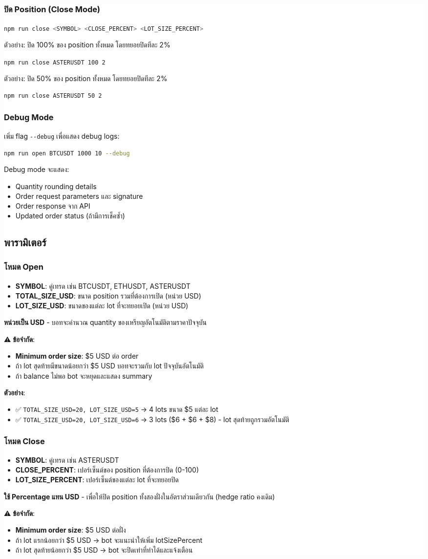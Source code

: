 ### ปิด Position (Close Mode)
```bash
npm run close <SYMBOL> <CLOSE_PERCENT> <LOT_SIZE_PERCENT>
```

ตัวอย่าง: ปิด 100% ของ position ทั้งหมด โดยทยอยปิดทีละ 2%
```bash
npm run close ASTERUSDT 100 2
```

ตัวอย่าง: ปิด 50% ของ position ทั้งหมด โดยทยอยปิดทีละ 2%
```bash
npm run close ASTERUSDT 50 2
```

### Debug Mode
เพิ่ม flag `--debug` เพื่อแสดง debug logs:
```bash
npm run open BTCUSDT 1000 10 --debug
```

Debug mode จะแสดง:
- Quantity rounding details
- Order request parameters และ signature
- Order response จาก API
- Updated order status (ถ้ามีการเช็คซ้ำ)

## พารามิเตอร์

### โหมด Open
- **SYMBOL**: คู่เทรด เช่น BTCUSDT, ETHUSDT, ASTERUSDT
- **TOTAL_SIZE_USD**: ขนาด position รวมที่ต้องการเปิด (หน่วย USD)
- **LOT_SIZE_USD**: ขนาดของแต่ละ lot ที่จะทยอยเปิด (หน่วย USD)

**หน่วยเป็น USD** - บอทจะคำนวณ quantity ของเหรียญอัตโนมัติตามราคาปัจจุบัน

⚠️ **ข้อจำกัด**:
- **Minimum order size**: $5 USD ต่อ order
- ถ้า lot สุดท้ายมีขนาดน้อยกว่า $5 USD บอทจะรวมกับ lot ปัจจุบันอัตโนมัติ
- ถ้า balance ไม่พอ bot จะหยุดและแสดง summary

**ตัวอย่าง**:
- ✅ `TOTAL_SIZE_USD=20, LOT_SIZE_USD=5` → 4 lots ขนาด $5 แต่ละ lot
- ✅ `TOTAL_SIZE_USD=20, LOT_SIZE_USD=6` → 3 lots ($6 + $6 + $8) - lot สุดท้ายถูกรวมอัตโนมัติ

### โหมด Close
- **SYMBOL**: คู่เทรด เช่น ASTERUSDT
- **CLOSE_PERCENT**: เปอร์เซ็นต์ของ position ที่ต้องการปิด (0-100)
- **LOT_SIZE_PERCENT**: เปอร์เซ็นต์ของแต่ละ lot ที่จะทยอยปิด

**ใช้ Percentage แทน USD** - เพื่อให้ปิด position ทั้งสองฝั่งในอัตราส่วนเดียวกัน (hedge ratio คงเดิม)

⚠️ **ข้อจำกัด**:
- **Minimum order size**: $5 USD ต่อฝั่ง
- ถ้า lot แรกน้อยกว่า $5 USD → bot จะแนะนำให้เพิ่ม lotSizePercent
- ถ้า lot สุดท้ายน้อยกว่า $5 USD → bot จะปิดเท่าที่ทำได้และแจ้งเตือน
